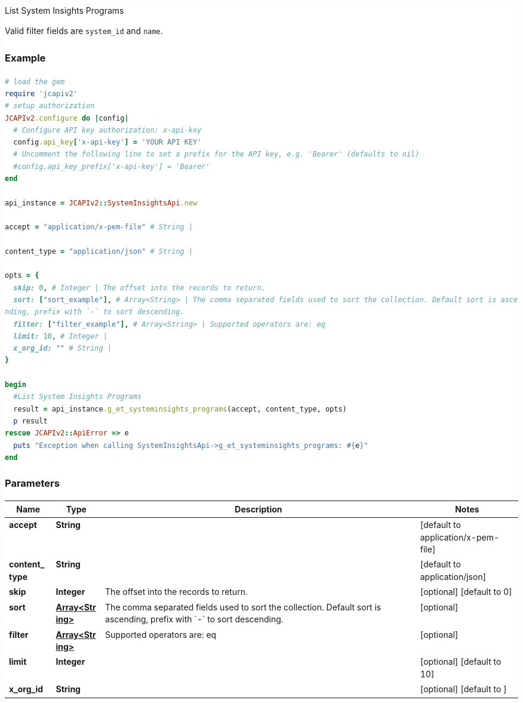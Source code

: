 List System Insights Programs

Valid filter fields are `system_id` and `name`.

### Example
```ruby
# load the gem
require 'jcapiv2'
# setup authorization
JCAPIv2.configure do |config|
  # Configure API key authorization: x-api-key
  config.api_key['x-api-key'] = 'YOUR API KEY'
  # Uncomment the following line to set a prefix for the API key, e.g. 'Bearer' (defaults to nil)
  #config.api_key_prefix['x-api-key'] = 'Bearer'
end

api_instance = JCAPIv2::SystemInsightsApi.new

accept = "application/x-pem-file" # String | 

content_type = "application/json" # String | 

opts = { 
  skip: 0, # Integer | The offset into the records to return.
  sort: ["sort_example"], # Array<String> | The comma separated fields used to sort the collection. Default sort is ascending, prefix with `-` to sort descending. 
  filter: ["filter_example"], # Array<String> | Supported operators are: eq
  limit: 10, # Integer | 
  x_org_id: "" # String | 
}

begin
  #List System Insights Programs
  result = api_instance.g_et_systeminsights_programs(accept, content_type, opts)
  p result
rescue JCAPIv2::ApiError => e
  puts "Exception when calling SystemInsightsApi->g_et_systeminsights_programs: #{e}"
end
```

### Parameters

Name | Type | Description  | Notes
------------- | ------------- | ------------- | -------------
 **accept** | **String**|  | [default to application/x-pem-file]
 **content_type** | **String**|  | [default to application/json]
 **skip** | **Integer**| The offset into the records to return. | [optional] [default to 0]
 **sort** | [**Array&lt;String&gt;**](String.md)| The comma separated fields used to sort the collection. Default sort is ascending, prefix with &#x60;-&#x60; to sort descending.  | [optional] 
 **filter** | [**Array&lt;String&gt;**](String.md)| Supported operators are: eq | [optional] 
 **limit** | **Integer**|  | [optional] [default to 10]
 **x_org_id** | **String**|  | [optional] [default to ]
